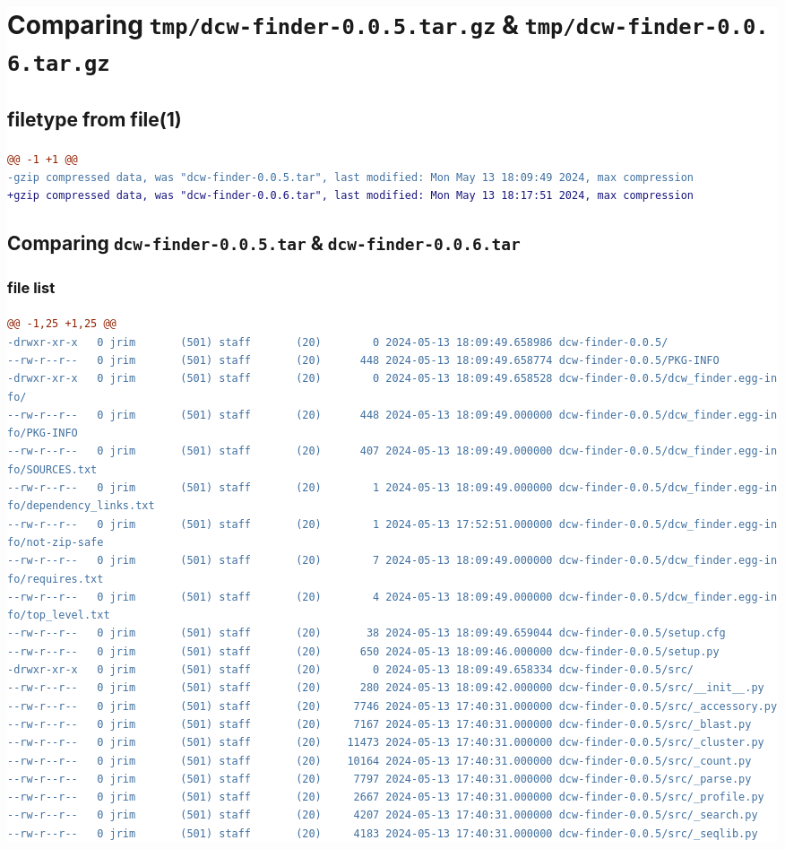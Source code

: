 # Comparing `tmp/dcw-finder-0.0.5.tar.gz` & `tmp/dcw-finder-0.0.6.tar.gz`

## filetype from file(1)

```diff
@@ -1 +1 @@
-gzip compressed data, was "dcw-finder-0.0.5.tar", last modified: Mon May 13 18:09:49 2024, max compression
+gzip compressed data, was "dcw-finder-0.0.6.tar", last modified: Mon May 13 18:17:51 2024, max compression
```

## Comparing `dcw-finder-0.0.5.tar` & `dcw-finder-0.0.6.tar`

### file list

```diff
@@ -1,25 +1,25 @@
-drwxr-xr-x   0 jrim       (501) staff       (20)        0 2024-05-13 18:09:49.658986 dcw-finder-0.0.5/
--rw-r--r--   0 jrim       (501) staff       (20)      448 2024-05-13 18:09:49.658774 dcw-finder-0.0.5/PKG-INFO
-drwxr-xr-x   0 jrim       (501) staff       (20)        0 2024-05-13 18:09:49.658528 dcw-finder-0.0.5/dcw_finder.egg-info/
--rw-r--r--   0 jrim       (501) staff       (20)      448 2024-05-13 18:09:49.000000 dcw-finder-0.0.5/dcw_finder.egg-info/PKG-INFO
--rw-r--r--   0 jrim       (501) staff       (20)      407 2024-05-13 18:09:49.000000 dcw-finder-0.0.5/dcw_finder.egg-info/SOURCES.txt
--rw-r--r--   0 jrim       (501) staff       (20)        1 2024-05-13 18:09:49.000000 dcw-finder-0.0.5/dcw_finder.egg-info/dependency_links.txt
--rw-r--r--   0 jrim       (501) staff       (20)        1 2024-05-13 17:52:51.000000 dcw-finder-0.0.5/dcw_finder.egg-info/not-zip-safe
--rw-r--r--   0 jrim       (501) staff       (20)        7 2024-05-13 18:09:49.000000 dcw-finder-0.0.5/dcw_finder.egg-info/requires.txt
--rw-r--r--   0 jrim       (501) staff       (20)        4 2024-05-13 18:09:49.000000 dcw-finder-0.0.5/dcw_finder.egg-info/top_level.txt
--rw-r--r--   0 jrim       (501) staff       (20)       38 2024-05-13 18:09:49.659044 dcw-finder-0.0.5/setup.cfg
--rw-r--r--   0 jrim       (501) staff       (20)      650 2024-05-13 18:09:46.000000 dcw-finder-0.0.5/setup.py
-drwxr-xr-x   0 jrim       (501) staff       (20)        0 2024-05-13 18:09:49.658334 dcw-finder-0.0.5/src/
--rw-r--r--   0 jrim       (501) staff       (20)      280 2024-05-13 18:09:42.000000 dcw-finder-0.0.5/src/__init__.py
--rw-r--r--   0 jrim       (501) staff       (20)     7746 2024-05-13 17:40:31.000000 dcw-finder-0.0.5/src/_accessory.py
--rw-r--r--   0 jrim       (501) staff       (20)     7167 2024-05-13 17:40:31.000000 dcw-finder-0.0.5/src/_blast.py
--rw-r--r--   0 jrim       (501) staff       (20)    11473 2024-05-13 17:40:31.000000 dcw-finder-0.0.5/src/_cluster.py
--rw-r--r--   0 jrim       (501) staff       (20)    10164 2024-05-13 17:40:31.000000 dcw-finder-0.0.5/src/_count.py
--rw-r--r--   0 jrim       (501) staff       (20)     7797 2024-05-13 17:40:31.000000 dcw-finder-0.0.5/src/_parse.py
--rw-r--r--   0 jrim       (501) staff       (20)     2667 2024-05-13 17:40:31.000000 dcw-finder-0.0.5/src/_profile.py
--rw-r--r--   0 jrim       (501) staff       (20)     4207 2024-05-13 17:40:31.000000 dcw-finder-0.0.5/src/_search.py
--rw-r--r--   0 jrim       (501) staff       (20)     4183 2024-05-13 17:40:31.000000 dcw-finder-0.0.5/src/_seqlib.py
```